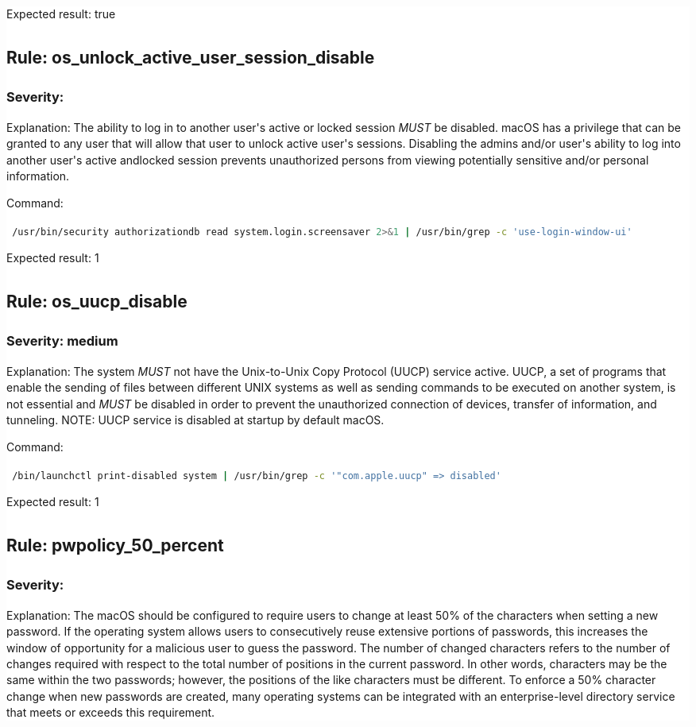 Expected result: true

## Rule: os_unlock_active_user_session_disable

### Severity: 

Explanation:
 The ability to log in to another user's active or locked session _MUST_ be disabled. 
macOS has a privilege that can be granted to any user that will allow that user to unlock active user's sessions. Disabling the admins and/or user's ability to log into another user's active andlocked session prevents unauthorized persons from viewing potentially sensitive and/or personal information.


Command:
```bash
 /usr/bin/security authorizationdb read system.login.screensaver 2>&1 | /usr/bin/grep -c 'use-login-window-ui'
```

Expected result: 1

## Rule: os_uucp_disable

### Severity: medium

Explanation:
 The system _MUST_ not have the Unix-to-Unix Copy Protocol (UUCP) service active.
UUCP, a set of programs that enable the sending of files between different UNIX systems as well as sending commands to be executed on another system, is not essential and _MUST_ be disabled in order to prevent the unauthorized connection of devices, transfer of information, and tunneling. 
NOTE: UUCP service is disabled at startup by default macOS.


Command:
```bash
 /bin/launchctl print-disabled system | /usr/bin/grep -c '"com.apple.uucp" => disabled'
```

Expected result: 1

## Rule: pwpolicy_50_percent

### Severity: 

Explanation:
 The macOS should be configured to require users to change at least 50% of the characters when setting a new password. 
If the operating system allows users to consecutively reuse extensive portions of passwords, this increases the window of opportunity for a malicious user to guess the password. The number of changed characters refers to the number of changes required with respect to the total number of positions in the current password. In other words, characters may be the same within the two passwords; however, the positions of the like characters must be different.
To enforce a 50% character change when new passwords are created, many operating systems can be integrated with an enterprise-level directory service that meets or exceeds this requirement. 
